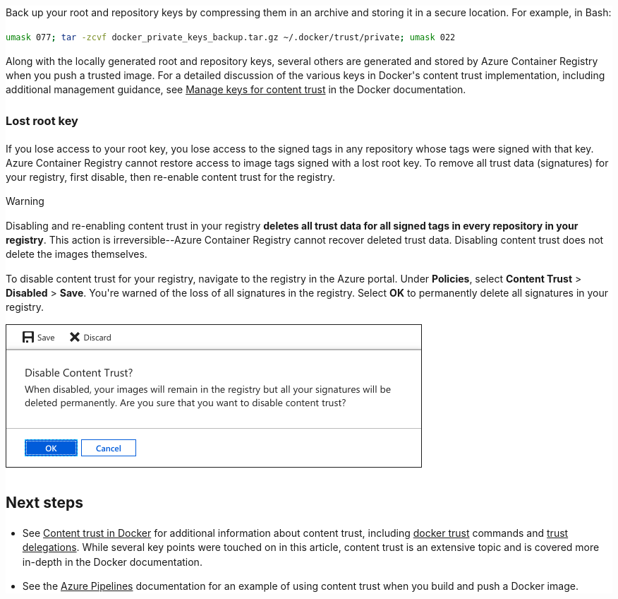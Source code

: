 Back up your root and repository keys by compressing them in an archive and storing it in a secure location. For example, in Bash:

```bash
umask 077; tar -zcvf docker_private_keys_backup.tar.gz ~/.docker/trust/private; umask 022
```

Along with the locally generated root and repository keys, several others are generated and stored by Azure Container Registry when you push a trusted image. For a detailed discussion of the various keys in Docker's content trust implementation, including additional management guidance, see [Manage keys for content trust][docker-manage-keys] in the Docker documentation.

### Lost root key

If you lose access to your root key, you lose access to the signed tags in any repository whose tags were signed with that key. Azure Container Registry cannot restore access to image tags signed with a lost root key. To remove all trust data (signatures) for your registry, first disable, then re-enable content trust for the registry.

> [!WARNING]
> Disabling and re-enabling content trust in your registry **deletes all trust data for all signed tags in every repository in your registry**. This action is irreversible--Azure Container Registry cannot recover deleted trust data. Disabling content trust does not delete the images themselves.

To disable content trust for your registry, navigate to the registry in the Azure portal. Under **Policies**, select **Content Trust** > **Disabled** > **Save**. You're warned of the loss of all signatures in the registry. Select **OK** to permanently delete all signatures in your registry.

![Disabling content trust for a registry in the Azure portal][content-trust-03-portal]

## Next steps

* See [Content trust in Docker][docker-content-trust] for additional information about content trust, including [docker trust](https://docs.docker.com/engine/reference/commandline/trust/) commands and [trust delegations](https://docs.docker.com/engine/security/trust/trust_delegation/). While several key points were touched on in this article, content trust is an extensive topic and is covered more in-depth in the Docker documentation.

* See the [Azure Pipelines](/azure/devops/pipelines/build/content-trust) documentation for an example of using content trust when you build and push a Docker image.


[content-trust-01-portal]: ./media/container-registry-content-trust/content-trust-01-portal.png
[content-trust-02-portal]: ./media/container-registry-content-trust/content-trust-02-portal.png
[content-trust-03-portal]: ./media/container-registry-content-trust/content-trust-03-portal.png


[docker-content-trust]: https://docs.docker.com/engine/security/trust/content_trust
[docker-manage-keys]: https://docs.docker.com/engine/security/trust/trust_key_mng/
[docker-notary-cli]: https://docs.docker.com/notary/getting_started/
[docker-push]: https://docs.docker.com/engine/reference/commandline/push/
[docker-tag]: https://docs.docker.com/engine/reference/commandline/tag/
[terms-of-use]: https://azure.microsoft.com/support/legal/preview-supplemental-terms/


[azure-cli]: /cli/azure/install-azure-cli
[az-acr-config-content-trust-update]: /cli/azure/acr/config/content-trust#az_acr_config_content_trust_update
